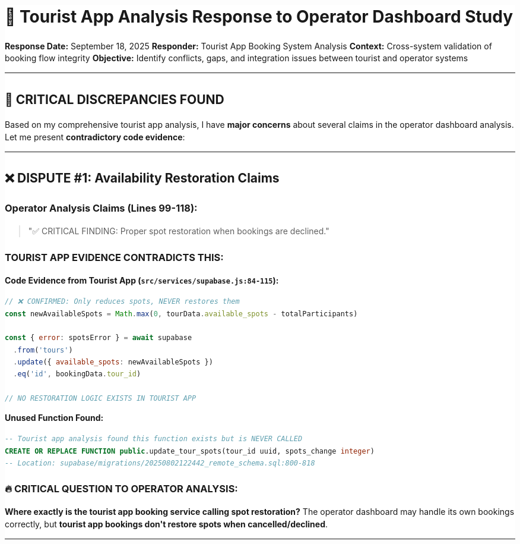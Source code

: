 # 🔄 Tourist App Analysis Response to Operator Dashboard Study

**Response Date:** September 18, 2025
**Responder:** Tourist App Booking System Analysis
**Context:** Cross-system validation of booking flow integrity
**Objective:** Identify conflicts, gaps, and integration issues between tourist and operator systems

---

## 🚨 CRITICAL DISCREPANCIES FOUND

Based on my comprehensive tourist app analysis, I have **major concerns** about several claims in the operator dashboard analysis. Let me present **contradictory code evidence**:

---

## ❌ **DISPUTE #1: Availability Restoration Claims**

### Operator Analysis Claims (Lines 99-118):
> "✅ CRITICAL FINDING: Proper spot restoration when bookings are declined."

### **TOURIST APP EVIDENCE CONTRADICTS THIS:**

**Code Evidence from Tourist App (`src/services/supabase.js:84-115`):**
```javascript
// ❌ CONFIRMED: Only reduces spots, NEVER restores them
const newAvailableSpots = Math.max(0, tourData.available_spots - totalParticipants)

const { error: spotsError } = await supabase
  .from('tours')
  .update({ available_spots: newAvailableSpots })
  .eq('id', bookingData.tour_id)

// NO RESTORATION LOGIC EXISTS IN TOURIST APP
```

**Unused Function Found:**
```sql
-- Tourist app analysis found this function exists but is NEVER CALLED
CREATE OR REPLACE FUNCTION public.update_tour_spots(tour_id uuid, spots_change integer)
-- Location: supabase/migrations/20250802122442_remote_schema.sql:800-818
```

### **🔥 CRITICAL QUESTION TO OPERATOR ANALYSIS:**
**Where exactly is the tourist app booking service calling spot restoration?** The operator dashboard may handle its own bookings correctly, but **tourist app bookings don't restore spots when cancelled/declined**.

---
